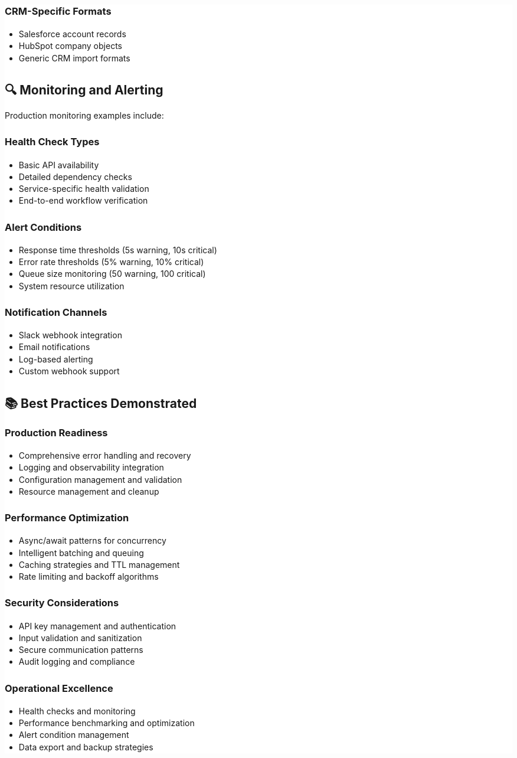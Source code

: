 ### CRM-Specific Formats
- Salesforce account records
- HubSpot company objects
- Generic CRM import formats

## 🔍 Monitoring and Alerting

Production monitoring examples include:

### Health Check Types
- Basic API availability
- Detailed dependency checks
- Service-specific health validation
- End-to-end workflow verification

### Alert Conditions
- Response time thresholds (5s warning, 10s critical)
- Error rate thresholds (5% warning, 10% critical)
- Queue size monitoring (50 warning, 100 critical)
- System resource utilization

### Notification Channels
- Slack webhook integration
- Email notifications
- Log-based alerting
- Custom webhook support

## 📚 Best Practices Demonstrated

### Production Readiness
- Comprehensive error handling and recovery
- Logging and observability integration
- Configuration management and validation
- Resource management and cleanup

### Performance Optimization
- Async/await patterns for concurrency
- Intelligent batching and queuing
- Caching strategies and TTL management
- Rate limiting and backoff algorithms

### Security Considerations
- API key management and authentication
- Input validation and sanitization
- Secure communication patterns
- Audit logging and compliance

### Operational Excellence
- Health checks and monitoring
- Performance benchmarking and optimization
- Alert condition management
- Data export and backup strategies

